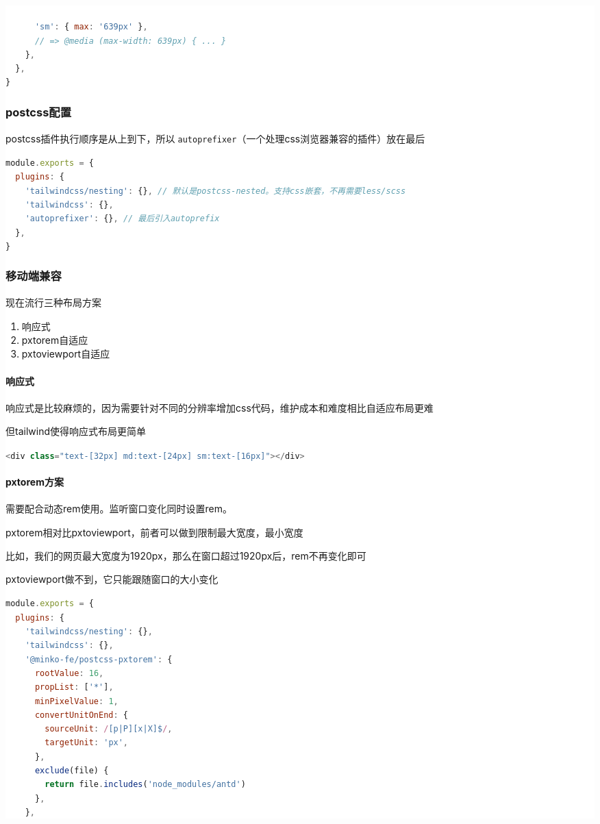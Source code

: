 ```js

      'sm': { max: '639px' },
      // => @media (max-width: 639px) { ... }
    },
  },
}

```

### postcss配置

postcss插件执行顺序是从上到下，所以 `autoprefixer`（一个处理css浏览器兼容的插件）放在最后

```js
module.exports = {
  plugins: {
    'tailwindcss/nesting': {}, // 默认是postcss-nested。支持css嵌套，不再需要less/scss
    'tailwindcss': {},
    'autoprefixer': {}, // 最后引入autoprefix
  },
}

```

### 移动端兼容

现在流行三种布局方案

1. 响应式
2. pxtorem自适应
3. pxtoviewport自适应

#### 响应式

响应式是比较麻烦的，因为需要针对不同的分辨率增加css代码，维护成本和难度相比自适应布局更难

但tailwind使得响应式布局更简单

```js
<div class="text-[32px] md:text-[24px] sm:text-[16px]"></div>
```

#### pxtorem方案

需要配合动态rem使用。监听窗口变化同时设置rem。

pxtorem相对比pxtoviewport，前者可以做到限制最大宽度，最小宽度

比如，我们的网页最大宽度为1920px，那么在窗口超过1920px后，rem不再变化即可

pxtoviewport做不到，它只能跟随窗口的大小变化

```js
module.exports = {
  plugins: {
    'tailwindcss/nesting': {},
    'tailwindcss': {},
    '@minko-fe/postcss-pxtorem': {
      rootValue: 16,
      propList: ['*'],
      minPixelValue: 1,
      convertUnitOnEnd: {
        sourceUnit: /[p|P][x|X]$/,
        targetUnit: 'px',
      },
      exclude(file) {
        return file.includes('node_modules/antd')
      },
    },
```